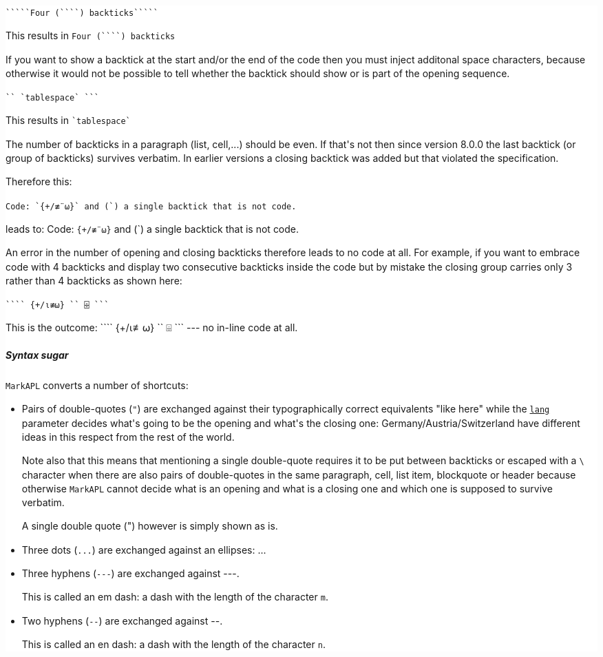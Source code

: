 ```
`````Four (````) backticks`````
```

This results in `````Four (````) backticks`````

If you want to show a backtick at the start and/or the end of the code then you must inject additonal space characters, because otherwise it would not be possible to tell whether the backtick should show or is part of the opening sequence.

~~~
`` `tablespace` ```
~~~

This results in `` `tablespace` ``

The number of backticks in a paragraph (list, cell,...) should be even. If that's not then since version 8.0.0 the last backtick (or group of backticks) survives verbatim. In earlier versions a closing backtick was added but that violated the specification.

Therefore this:

```
Code: `{+/≢¨⍵}` and (`) a single backtick that is not code.
```

leads to: Code: `{+/≢¨⍵}` and (`) a single backtick that is not code.

An error in the number of opening and closing backticks therefore leads to no code at all. For example, if you want to embrace code with 4 backticks and display two consecutive backticks inside the code but by mistake the closing group carries only 3 rather than 4 backticks as shown here:

~~~
```` {+/⍳≢⍵} `` ⌹ ```
~~~

This is the outcome: ```` {+/⍳≢⍵} `` ⌹ ``` --- no in-line code at all.


##### Syntax sugar

`MarkAPL` converts a number of shortcuts:

* Pairs of double-quotes (`"`) are exchanged against their typographically correct equivalents "like here" while the [`lang`](#) parameter decides what's going to be the opening and what's the closing one: Germany/Austria/Switzerland have different ideas in this respect from the rest of the world.     
    
  Note also that this means that mentioning a single double-quote requires it to be put between backticks or escaped with a `\` character when there are also pairs of double-quotes in the same paragraph, cell, list item, blockquote or header because otherwise `MarkAPL` cannot decide what is an opening and what is a closing one and which one is supposed to survive verbatim.

  A single double quote (") however is simply shown as is.

* Three dots (`...`) are exchanged against an ellipses: ...
* Three hyphens (`---`) are exchanged against ---.
    
  This is called an em dash: a dash with the length of the character `m`.

* Two hyphens (`--`) are exchanged against --.
    
  This is called an en dash: a dash with the length of the character `n`.
        